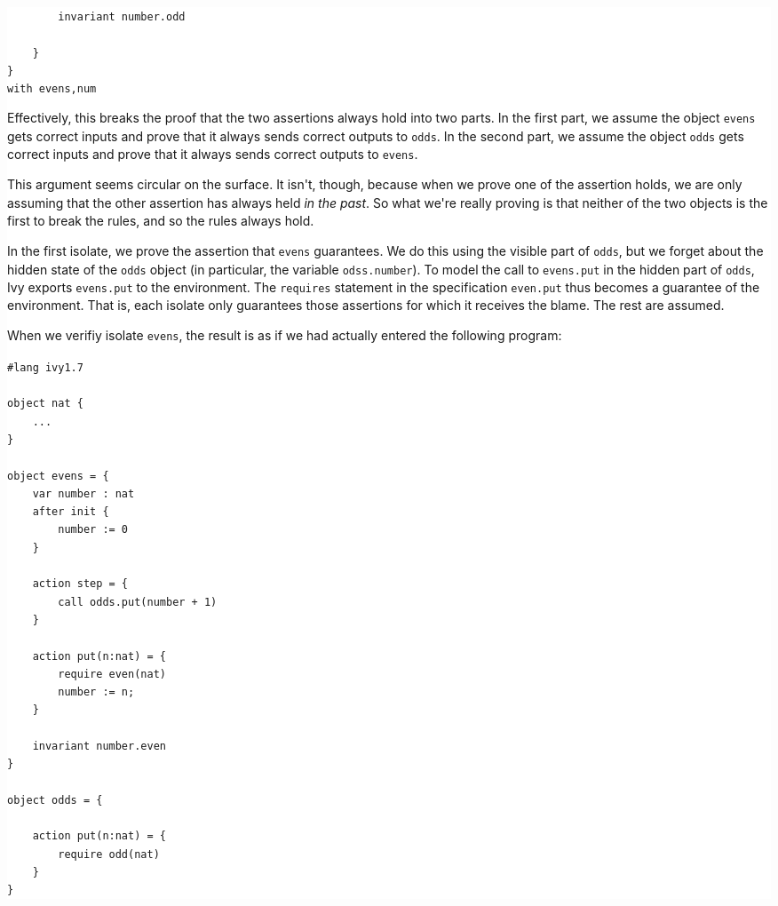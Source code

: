             invariant number.odd

        }
    }
    with evens,num


Effectively, this breaks the proof that the two assertions always hold
into two parts. In the first part, we assume the object `evens` gets
correct inputs and prove that it always sends correct outputs to
`odds`. In the second part, we assume the object `odds` gets correct
inputs and prove that it always sends correct outputs to `evens`.

This argument seems circular on the surface. It isn't, though, because
when we prove one of the assertion holds, we are only assuming that
the other assertion has always held *in the past*. So what we're
really proving is that neither of the two objects is the first to
break the rules, and so the rules always hold.

In the first isolate, we prove the assertion that `evens`
guarantees. We do this using the visible part of `odds`, but we forget
about the hidden state of the `odds` object (in particular, the
variable `odss.number`). To model the call to `evens.put` in the
hidden part of `odds`, Ivy exports `evens.put` to the environment.
The `requires` statement in the specification `even.put` thus becomes a
guarantee of the environment. That is, each isolate only guarantees those assertions for
which it receives the blame. The rest are assumed.

When we verifiy isolate `evens`, the result is as if we had actually entered the following program:

    #lang ivy1.7

    object nat {
        ...
    }

    object evens = {
        var number : nat
        after init {
            number := 0
        }

        action step = {
            call odds.put(number + 1)
        }

        action put(n:nat) = {
            require even(nat)
            number := n;
        }

        invariant number.even
    }

    object odds = {

        action put(n:nat) = {
            require odd(nat)
        }
    }
